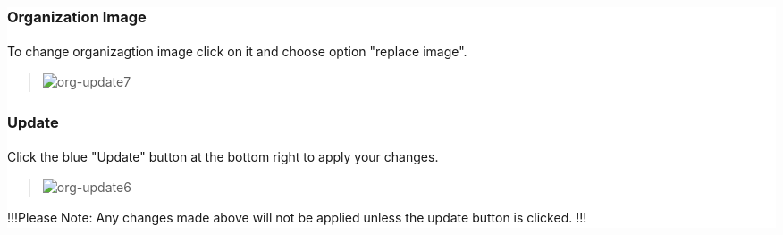 ### Organization Image

To change organizagtion image click on it and choose option "replace image".

><img src="../../../images/org-update7.jpg" alt="org-update7" style="width: 40%; display: block"></a>

### Update

Click the blue "Update" button at the bottom right to apply your changes.

><img src="../../../images/org-update6.jpg" alt="org-update6" style="width: 40%; display: block"></a>

!!!Please Note:
Any changes made above will not be applied unless the update button is clicked.
!!!